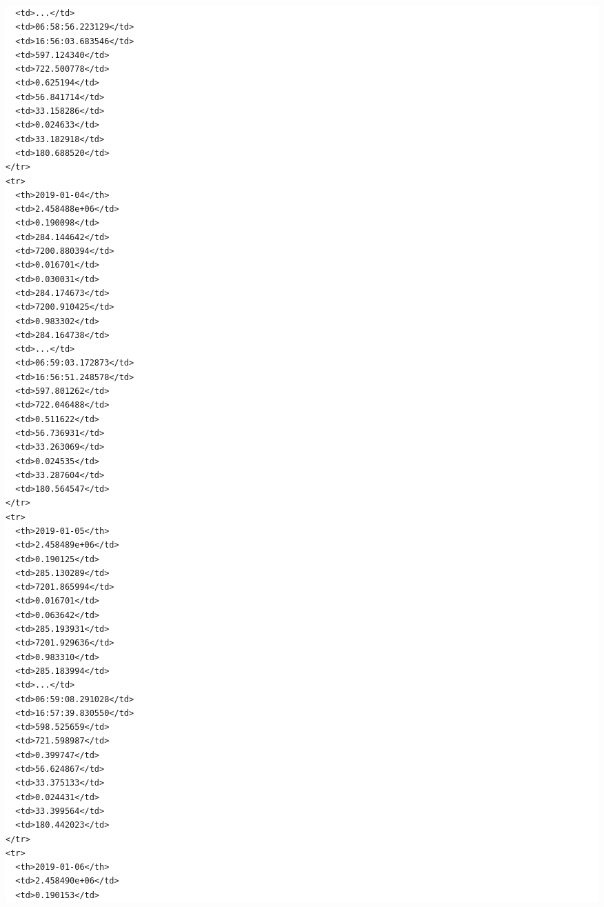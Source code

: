       <td>...</td>
      <td>06:58:56.223129</td>
      <td>16:56:03.683546</td>
      <td>597.124340</td>
      <td>722.500778</td>
      <td>0.625194</td>
      <td>56.841714</td>
      <td>33.158286</td>
      <td>0.024633</td>
      <td>33.182918</td>
      <td>180.688520</td>
    </tr>
    <tr>
      <th>2019-01-04</th>
      <td>2.458488e+06</td>
      <td>0.190098</td>
      <td>284.144642</td>
      <td>7200.880394</td>
      <td>0.016701</td>
      <td>0.030031</td>
      <td>284.174673</td>
      <td>7200.910425</td>
      <td>0.983302</td>
      <td>284.164738</td>
      <td>...</td>
      <td>06:59:03.172873</td>
      <td>16:56:51.248578</td>
      <td>597.801262</td>
      <td>722.046488</td>
      <td>0.511622</td>
      <td>56.736931</td>
      <td>33.263069</td>
      <td>0.024535</td>
      <td>33.287604</td>
      <td>180.564547</td>
    </tr>
    <tr>
      <th>2019-01-05</th>
      <td>2.458489e+06</td>
      <td>0.190125</td>
      <td>285.130289</td>
      <td>7201.865994</td>
      <td>0.016701</td>
      <td>0.063642</td>
      <td>285.193931</td>
      <td>7201.929636</td>
      <td>0.983310</td>
      <td>285.183994</td>
      <td>...</td>
      <td>06:59:08.291028</td>
      <td>16:57:39.830550</td>
      <td>598.525659</td>
      <td>721.598987</td>
      <td>0.399747</td>
      <td>56.624867</td>
      <td>33.375133</td>
      <td>0.024431</td>
      <td>33.399564</td>
      <td>180.442023</td>
    </tr>
    <tr>
      <th>2019-01-06</th>
      <td>2.458490e+06</td>
      <td>0.190153</td>